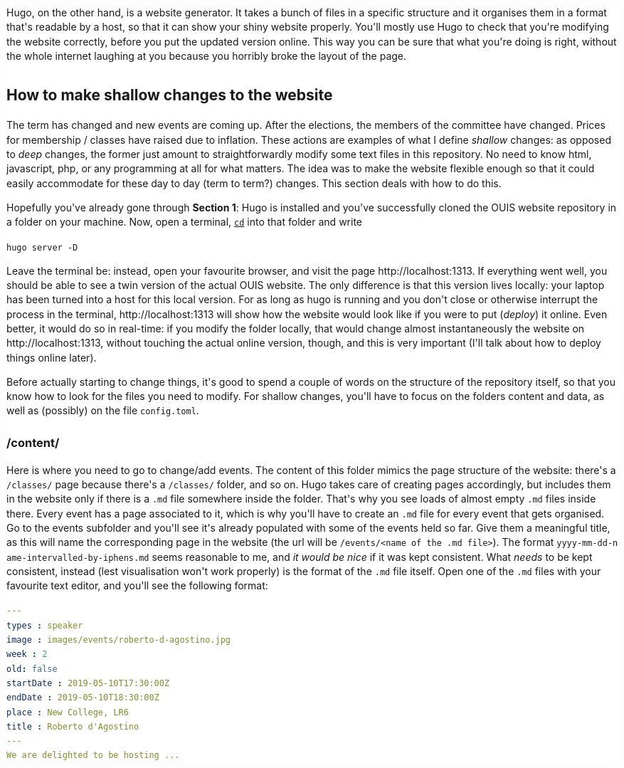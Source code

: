 Hugo, on the other hand, is a website generator. It takes a bunch of files in a specific structure and it organises them in a format that's readable by a host, so that it can show your shiny website properly. You'll mostly use Hugo to check that you're modifying the website correctly, before you put the updated version online. This way you can be sure that what you're doing is right, without the whole internet laughing at you because you horribly broke the layout of the page.




## How to make __shallow__ changes to the website

The term has changed and new events are coming up. After the elections, the members of the committee have changed. Prices for membership / classes have raised due to inflation. These actions are examples of what I define _shallow_ changes: as opposed to _deep_ changes, the former just amount to straightforwardly modify some text files in this repository. No need to know html, javascript, php, or any programming at all for what matters. The idea was to make the website flexible enough so that it could easily accommodate for these day to day (term to term?) changes. This section deals with how to do this.

Hopefully you've already gone through __Section 1__: Hugo is installed and you've successfully cloned the OUIS website repository in a folder on your machine. Now, open a terminal, [`cd`](https://www.computerhope.com/unix/ucd.htm) into that folder and write
```shell
hugo server -D
```
Leave the terminal be: instead, open your favourite browser, and visit the page http://localhost:1313. If everything went well, you should be able to see a twin version of the actual OUIS website. The only difference is that this version lives locally: your laptop has been turned into a host for this local version. For as long as hugo is running and you don't close or otherwise interrupt the process in the terminal, http://localhost:1313 will show how the website would look like if you were to put (_deploy_) it online. Even better, it would do so in real-time: if you modify the folder locally, that would change almost instantaneously the website on http://localhost:1313, without touching the actual online version, though, and this is very important (I'll talk about how to deploy things online later).

Before actually starting to change things, it's good to spend a couple of words on the structure of the repository itself, so that you know how to look for the files you need to modify. For shallow changes, you'll have to focus on the folders content and data, as well as (possibly) on the file `config.toml`.

### /content/
Here is where you need to go to change/add events. The content of this folder mimics the page structure of the website: there's a `/classes/` page because there's a `/classes/` folder, and so on. Hugo takes care of creating pages accordingly, but includes them in the website only if there is a `.md` file somewhere inside the folder. That's why you see loads of almost empty `.md` files inside there. Every event has a page associated to it, which is why you'll have to create an `.md` file for every event that gets organised. Go to the events subfolder and you'll see it's already populated with some of the events held so far. Give them a meaningful title, as this will name the corresponding page in the website (the url will be `/events/<name of the .md file>`). The format `yyyy-mm-dd-name-intervalled-by-iphens.md` seems reasonable to me, and _it would be nice_ if it was kept consistent. What _needs_ to be kept consistent, instead (lest visualisation won't work properly) is the format of the `.md` file itself. Open one of the `.md` files with your favourite text editor, and you'll see the following format:
```yaml
---
types : speaker
image : images/events/roberto-d-agostino.jpg
week : 2
old: false
startDate : 2019-05-10T17:30:00Z
endDate : 2019-05-10T18:30:00Z
place : New College, LR6
title : Roberto d'Agostino
---
We are delighted to be hosting ...
```

